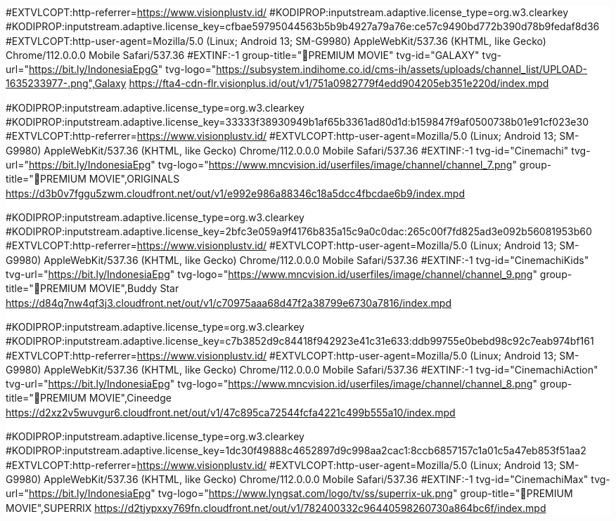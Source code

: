 #EXTVLCOPT:http-referrer=https://www.visionplustv.id/
#KODIPROP:inputstream.adaptive.license_type=org.w3.clearkey
#KODIPROP:inputstream.adaptive.license_key=cfbae59795044563b5b9b4927a79a76e:ce57c9490bd772b390d78b9fedaf8d36
#EXTVLCOPT:http-user-agent=Mozilla/5.0 (Linux; Android 13; SM-G9980) AppleWebKit/537.36 (KHTML, like Gecko) Chrome/112.0.0.0 Mobile Safari/537.36 
#EXTINF:-1 group-title="🔴PREMIUM MOVIE" tvg-id="GALAXY" tvg-url="https://bit.ly/IndonesiaEpgG" tvg-logo="https://subsystem.indihome.co.id/cms-ih/assets/uploads/channel_list/UPLOAD-1635233977-.png",Galaxy
https://fta4-cdn-flr.visionplus.id/out/v1/751a0982779f4edd904205eb351e220d/index.mpd



#KODIPROP:inputstream.adaptive.license_type=org.w3.clearkey
#KODIPROP:inputstream.adaptive.license_key=33333f38930949b1af65b3361ad80d1d:b159847f9af0500738b01e91cf023e30
#EXTVLCOPT:http-referrer=https://www.visionplustv.id/ 
#EXTVLCOPT:http-user-agent=Mozilla/5.0 (Linux; Android 13; SM-G9980) AppleWebKit/537.36 (KHTML, like Gecko) Chrome/112.0.0.0 Mobile Safari/537.36 
#EXTINF:-1 tvg-id="Cinemachi" tvg-url="https://bit.ly/IndonesiaEpg" tvg-logo="https://www.mncvision.id/userfiles/image/channel/channel_7.png" group-title="🔴PREMIUM MOVIE",ORIGINALS
https://d3b0v7fggu5zwm.cloudfront.net/out/v1/e992e986a88346c18a5dcc4fbcdae6b9/index.mpd

#KODIPROP:inputstream.adaptive.license_type=org.w3.clearkey
#KODIPROP:inputstream.adaptive.license_key=2bfc3e059a9f4176b835a15c9a0c0dac:265c00f7fd825ad3e092b56081953b60
#EXTVLCOPT:http-referrer=https://www.visionplustv.id/ 
#EXTVLCOPT:http-user-agent=Mozilla/5.0 (Linux; Android 13; SM-G9980) AppleWebKit/537.36 (KHTML, like Gecko) Chrome/112.0.0.0 Mobile Safari/537.36 
#EXTINF:-1 tvg-id="CinemachiKids" tvg-url="https://bit.ly/IndonesiaEpg" tvg-logo="https://www.mncvision.id/userfiles/image/channel/channel_9.png" group-title="🔴PREMIUM MOVIE",Buddy Star 
https://d84q7nw4qf3j3.cloudfront.net/out/v1/c70975aaa68d47f2a38799e6730a7816/index.mpd


#KODIPROP:inputstream.adaptive.license_type=org.w3.clearkey
#KODIPROP:inputstream.adaptive.license_key=c7b3852d9c84418f942923e41c31e633:ddb99755e0bebd98c92c7eab974bf161
#EXTVLCOPT:http-referrer=https://www.visionplustv.id/ 
#EXTVLCOPT:http-user-agent=Mozilla/5.0 (Linux; Android 13; SM-G9980) AppleWebKit/537.36 (KHTML, like Gecko) Chrome/112.0.0.0 Mobile Safari/537.36 
#EXTINF:-1 tvg-id="CinemachiAction" tvg-url="https://bit.ly/IndonesiaEpg" tvg-logo="https://www.mncvision.id/userfiles/image/channel/channel_8.png" group-title="🔴PREMIUM MOVIE",Cineedge
https://d2xz2v5wuvgur6.cloudfront.net/out/v1/47c895ca72544fcfa4221c499b555a10/index.mpd


#KODIPROP:inputstream.adaptive.license_type=org.w3.clearkey
#KODIPROP:inputstream.adaptive.license_key=1dc30f49888c4652897d9c998aa2cac1:8ccb6857157c1a01c5a47eb853f51aa2
#EXTVLCOPT:http-referrer=https://www.visionplustv.id/ 
#EXTVLCOPT:http-user-agent=Mozilla/5.0 (Linux; Android 13; SM-G9980) AppleWebKit/537.36 (KHTML, like Gecko) Chrome/112.0.0.0 Mobile Safari/537.36 
#EXTINF:-1 tvg-id="CinemachiMax" tvg-url="https://bit.ly/IndonesiaEpg" tvg-logo="https://www.lyngsat.com/logo/tv/ss/superrix-uk.png" group-title="🔴PREMIUM MOVIE",SUPERRIX
https://d2tjypxxy769fn.cloudfront.net/out/v1/782400332c96440598260730a864bc6f/index.mpd
